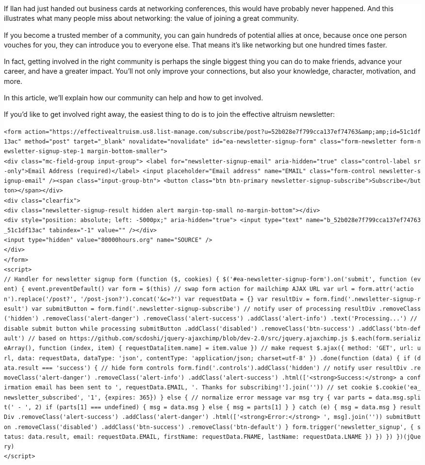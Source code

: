 If Ilan had just handed out business cards at networking conferences, this would have probably never happened. And this illustrates what many people miss about networking: the value of joining a great community.

If you become a trusted member of a community, you can gain hundreds of potential allies at once, because once one person vouches for you, they can introduce you to everyone else. That means it’s like networking but one hundred times faster.

In fact, getting involved in the right community is perhaps the single biggest thing you can do to make friends, advance your career, and have a greater impact. You’ll not only improve your connections, but also your knowledge, character, motivation, and more.

In this article, we&#8217;ll explain how our community can help and how to get involved.

If you’d like to get involved right away, the easiest thing to do is to join the effective altruism newsletter:

```
<form action="https://effectivealtruism.us8.list-manage.com/subscribe/post?u=52b028e7f799cca137ef74763&amp;amp;id=51c1df13ac" method="post" target="_blank" novalidate="novalidate" id="ea-newsletter-signup-form" class="form-newsletter form-newsletter-signup-step-1 margin-bottom-smaller">
<div class="mc-field-group input-group"> <label for="newsletter-signup-email" aria-hidden="true" class="control-label sr-only">Email Address (required)</label> <input placeholder="Email address" name="EMAIL" class="form-control newsletter-signup-email" /><span class="input-group-btn"> <button class="btn btn-primary newsletter-signup-subscribe">Subscribe</button></span></div>
<div class="clearfix">
<div class="newsletter-signup-result hidden alert margin-top-small no-margin-bottom"></div>
<div style="position: absolute; left: -5000px;" aria-hidden="true"> <input type="text" name="b_52b028e7f799cca137ef74763_51c1df13ac" tabindex="-1" value="" /></div>
<input type="hidden" value="80000hours.org" name="SOURCE" />
</div>
</form>
<script>
// Handler for newsletter signup form (function ($, cookies) { $('#ea-newsletter-signup-form').on('submit', function (event) { event.preventDefault() var form = $(this) // swap form action for mailchimp AJAX URL var url = form.attr('action').replace('/post?', '/post-json?').concat('&c=?') var requestData = {} var resultDiv = form.find('.newsletter-signup-result') var submitButton = form.find('.newsletter-signup-subscribe') // notify user of processing resultDiv .removeClass('hidden') .removeClass('alert-danger') .removeClass('alert-success') .addClass('alert-info') .text('Processing...') // disable submit button while processing submitButton .addClass('disabled') .removeClass('btn-success') .addClass('btn-default') // based on https://github.com/scdoshi/jquery-ajaxchimp/blob/dev-2.0/src/jquery.ajaxchimp.js $.each(form.serializeArray(), function (index, item) { requestData[item.name] = item.value }) // make request $.ajax({ method: 'GET', url: url, data: requestData, dataType: 'json', contentType: 'application/json; charset=utf-8' }) .done(function (data) { if (data.result === 'success') { // hide form controls form.find('.controls').addClass('hidden') // notify user resultDiv .removeClass('alert-danger') .removeClass('alert-info') .addClass('alert-success') .html(['<strong>Success:</strong> a confirmation email has been sent to ', requestData.EMAIL, '. Thanks for subscribing!'].join('')) // set cookie $.cookie('ea_newsletter_subscribed', '1', {expires: 365}) } else { // normalize error message var msg try { var parts = data.msg.split(' - ', 2) if (parts[1] === undefined) { msg = data.msg } else { msg = parts[1] } } catch (e) { msg = data.msg } resultDiv .removeClass('alert-success') .addClass('alert-danger') .html(['<strong>Error:</strong> ', msg].join('')) submitButton .removeClass('disabled') .addClass('btn-success') .removeClass('btn-default') } form.trigger('newsletter_signup', { status: data.result, email: requestData.EMAIL, firstName: requestData.FNAME, lastName: requestData.LNAME }) }) }) })(jQuery)
</script>
```
